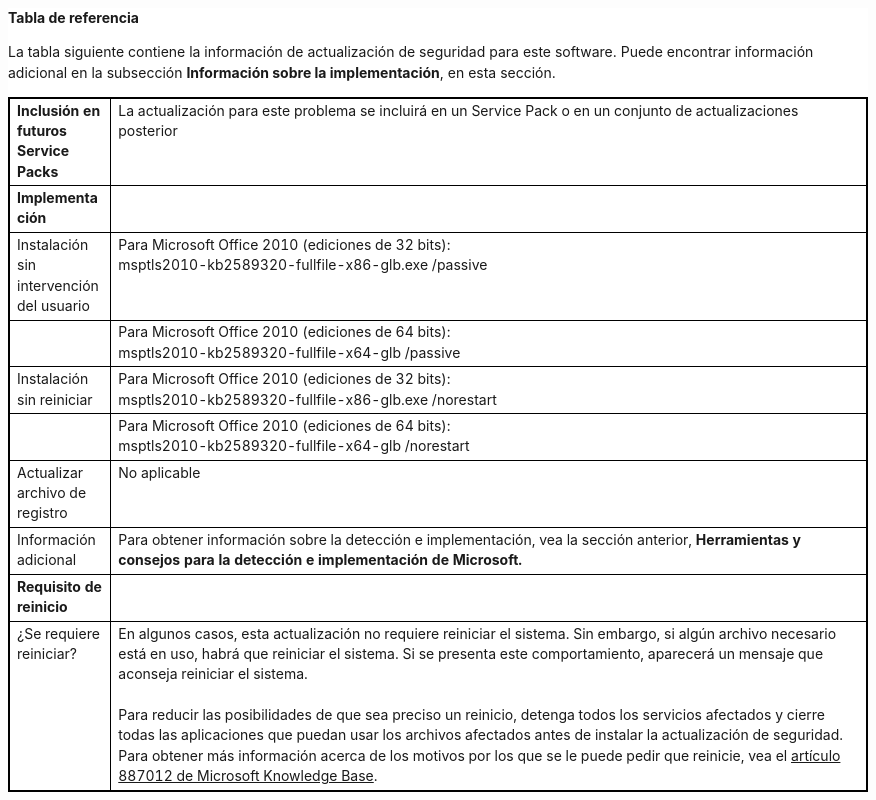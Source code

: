 **Tabla de referencia**
  
La tabla siguiente contiene la información de actualización de seguridad para este software. Puede encontrar información adicional en la subsección **Información sobre la implementación**, en esta sección.

<p> </p>
<table style="border:1px solid black;">
<tbody>
<tr class="odd">
<td style="border:1px solid black;"><strong>Inclusión en futuros Service Packs</strong></td>
<td style="border:1px solid black;">La actualización para este problema se incluirá en un Service Pack o en un conjunto de actualizaciones posterior</td>
</tr>
<tr class="even">
<td style="border:1px solid black;"><strong>Implementación</strong></td>
<td style="border:1px solid black;"></td>
</tr>
<tr class="odd">
<td style="border:1px solid black;">Instalación sin intervención del usuario</td>
<td style="border:1px solid black;">Para Microsoft Office 2010 (ediciones de 32 bits):<br />
msptls2010-kb2589320-fullfile-x86-glb.exe /passive</td>
</tr>
<tr class="even">
<td style="border:1px solid black;"></td>
<td style="border:1px solid black;">Para Microsoft Office 2010 (ediciones de 64 bits):<br />
msptls2010-kb2589320-fullfile-x64-glb /passive</td>
</tr>
<tr class="odd">
<td style="border:1px solid black;">Instalación sin reiniciar</td>
<td style="border:1px solid black;">Para Microsoft Office 2010 (ediciones de 32 bits):<br />
msptls2010-kb2589320-fullfile-x86-glb.exe /norestart</td>
</tr>
<tr class="even">
<td style="border:1px solid black;"></td>
<td style="border:1px solid black;">Para Microsoft Office 2010 (ediciones de 64 bits):<br />
msptls2010-kb2589320-fullfile-x64-glb /norestart</td>
</tr>
<tr class="odd">
<td style="border:1px solid black;">Actualizar archivo de registro</td>
<td style="border:1px solid black;">No aplicable</td>
</tr>
<tr class="even">
<td style="border:1px solid black;">Información adicional</td>
<td style="border:1px solid black;">Para obtener información sobre la detección e implementación, vea la sección anterior, <strong>Herramientas y consejos para la detección e implementación de Microsoft.</strong></td>
</tr>
<tr class="odd">
<td style="border:1px solid black;"><strong>Requisito de reinicio</strong></td>
<td style="border:1px solid black;"></td>
</tr>
<tr class="even">
<td style="border:1px solid black;">¿Se requiere reiniciar?</td>
<td style="border:1px solid black;">En algunos casos, esta actualización no requiere reiniciar el sistema. Sin embargo, si algún archivo necesario está en uso, habrá que reiniciar el sistema. Si se presenta este comportamiento, aparecerá un mensaje que aconseja reiniciar el sistema.<br />
<br />
Para reducir las posibilidades de que sea preciso un reinicio, detenga todos los servicios afectados y cierre todas las aplicaciones que puedan usar los archivos afectados antes de instalar la actualización de seguridad. Para obtener más información acerca de los motivos por los que se le puede pedir que reinicie, vea el <a href="http://support.microsoft.com/kb/887012">artículo 887012 de Microsoft Knowledge Base</a>.</td>
</tr>